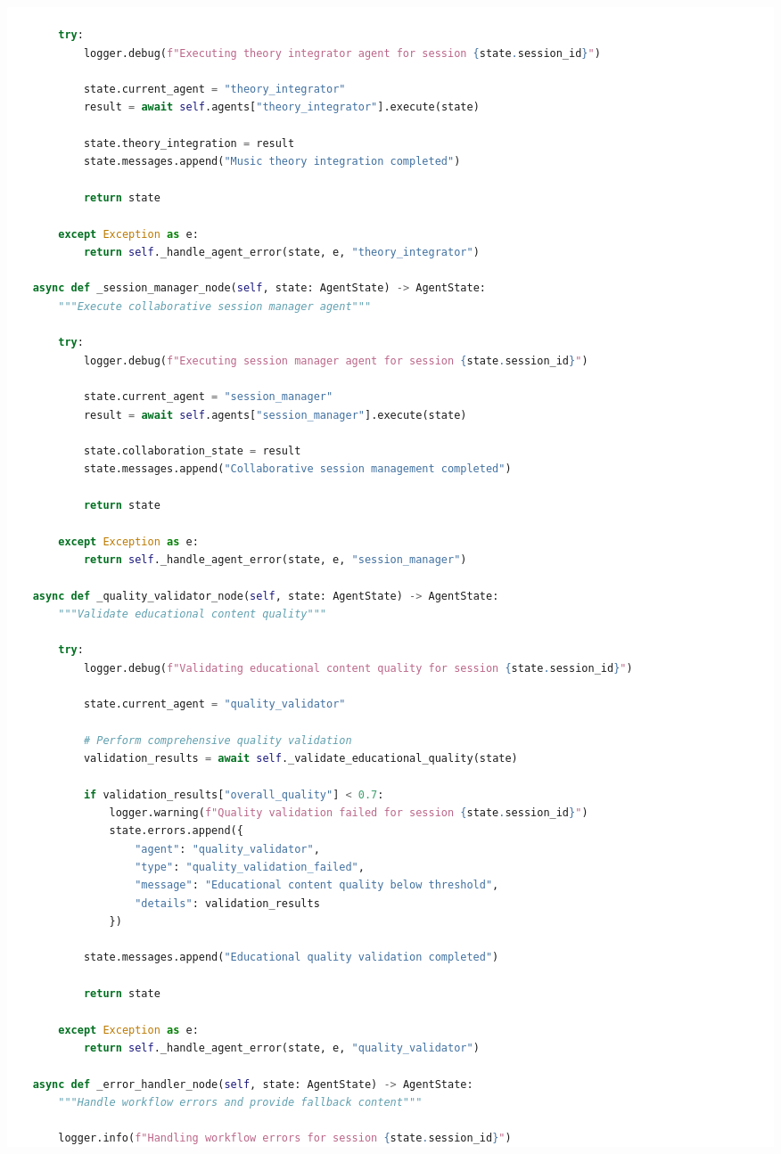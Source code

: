 ```python
        
        try:
            logger.debug(f"Executing theory integrator agent for session {state.session_id}")
            
            state.current_agent = "theory_integrator"
            result = await self.agents["theory_integrator"].execute(state)
            
            state.theory_integration = result
            state.messages.append("Music theory integration completed")
            
            return state
            
        except Exception as e:
            return self._handle_agent_error(state, e, "theory_integrator")
    
    async def _session_manager_node(self, state: AgentState) -> AgentState:
        """Execute collaborative session manager agent"""
        
        try:
            logger.debug(f"Executing session manager agent for session {state.session_id}")
            
            state.current_agent = "session_manager"
            result = await self.agents["session_manager"].execute(state)
            
            state.collaboration_state = result
            state.messages.append("Collaborative session management completed")
            
            return state
            
        except Exception as e:
            return self._handle_agent_error(state, e, "session_manager")
    
    async def _quality_validator_node(self, state: AgentState) -> AgentState:
        """Validate educational content quality"""
        
        try:
            logger.debug(f"Validating educational content quality for session {state.session_id}")
            
            state.current_agent = "quality_validator"
            
            # Perform comprehensive quality validation
            validation_results = await self._validate_educational_quality(state)
            
            if validation_results["overall_quality"] < 0.7:
                logger.warning(f"Quality validation failed for session {state.session_id}")
                state.errors.append({
                    "agent": "quality_validator",
                    "type": "quality_validation_failed",
                    "message": "Educational content quality below threshold",
                    "details": validation_results
                })
            
            state.messages.append("Educational quality validation completed")
            
            return state
            
        except Exception as e:
            return self._handle_agent_error(state, e, "quality_validator")
    
    async def _error_handler_node(self, state: AgentState) -> AgentState:
        """Handle workflow errors and provide fallback content"""
        
        logger.info(f"Handling workflow errors for session {state.session_id}")
```